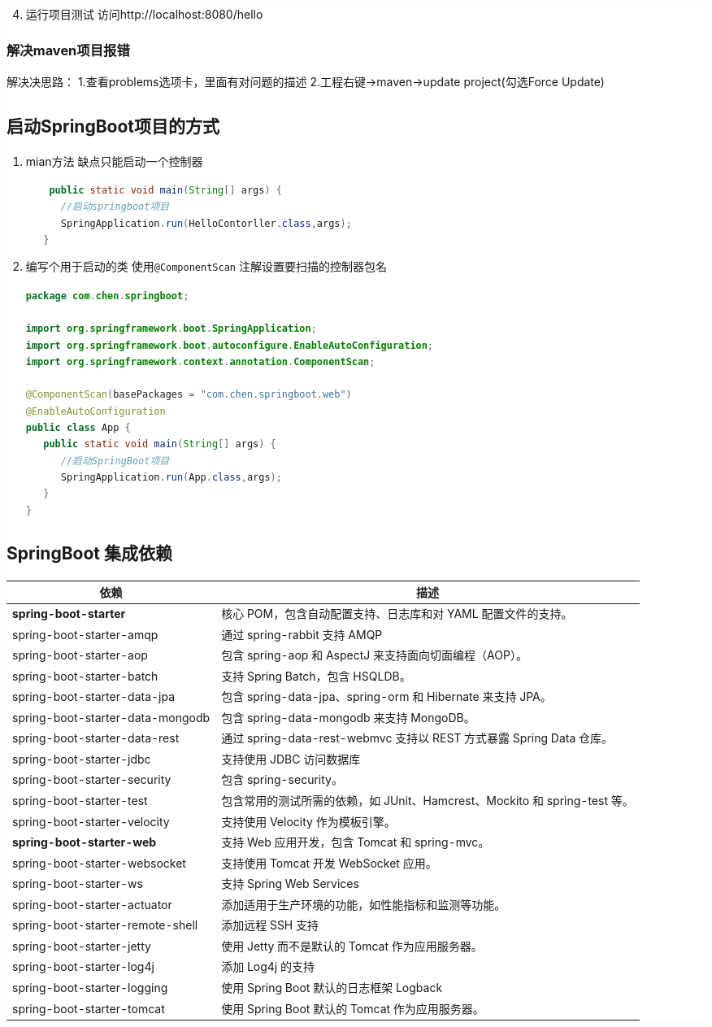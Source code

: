 4. 运行项目测试 访问http://localhost:8080/hello

### 解决maven项目报错 
   解决决思路： 
   1.查看problems选项卡，里面有对问题的描述 
   2.工程右键->maven->update project(勾选Force Update) 



## 启动SpringBoot项目的方式
1. mian方法 缺点只能启动一个控制器
   ``` java 
       public static void main(String[] args) {
         //启动springboot项目
         SpringApplication.run(HelloContorller.class,args);
      }
   ```
2. 编写个用于启动的类 使用`@ComponentScan` 注解设置要扫描的控制器包名
   ``` java
   package com.chen.springboot;

   import org.springframework.boot.SpringApplication;
   import org.springframework.boot.autoconfigure.EnableAutoConfiguration;
   import org.springframework.context.annotation.ComponentScan;

   @ComponentScan(basePackages = "com.chen.springboot.web")
   @EnableAutoConfiguration
   public class App {
      public static void main(String[] args) {
         //启动SpringBoot项目
         SpringApplication.run(App.class,args);
      }
   }
   ```

## SpringBoot 集成依赖
依赖|描述
---|---
**spring-boot-starter**|核心 POM，包含自动配置支持、日志库和对 YAML 配置文件的支持。
spring-boot-starter-amqp|通过 spring-rabbit 支持 AMQP
spring-boot-starter-aop|包含 spring-aop 和 AspectJ 来支持面向切面编程（AOP）。
spring-boot-starter-batch|支持 Spring Batch，包含 HSQLDB。
spring-boot-starter-data-jpa|包含 spring-data-jpa、spring-orm 和 Hibernate 来支持 JPA。
spring-boot-starter-data-mongodb|包含 spring-data-mongodb 来支持 MongoDB。
spring-boot-starter-data-rest|通过 spring-data-rest-webmvc 支持以 REST 方式暴露 Spring Data 仓库。
spring-boot-starter-jdbc|支持使用 JDBC 访问数据库
spring-boot-starter-security|包含 spring-security。
spring-boot-starter-test|包含常用的测试所需的依赖，如 JUnit、Hamcrest、Mockito 和 spring-test 等。
spring-boot-starter-velocity|支持使用 Velocity 作为模板引擎。
**spring-boot-starter-web**|支持 Web 应用开发，包含 Tomcat 和 spring-mvc。
spring-boot-starter-websocket|支持使用 Tomcat 开发 WebSocket 应用。
spring-boot-starter-ws|支持 Spring Web Services
spring-boot-starter-actuator|添加适用于生产环境的功能，如性能指标和监测等功能。
spring-boot-starter-remote-shell|添加远程 SSH 支持
spring-boot-starter-jetty|使用 Jetty 而不是默认的 Tomcat 作为应用服务器。
spring-boot-starter-log4j|添加 Log4j 的支持
spring-boot-starter-logging|使用 Spring Boot 默认的日志框架 Logback
spring-boot-starter-tomcat|使用 Spring Boot 默认的 Tomcat 作为应用服务器。
